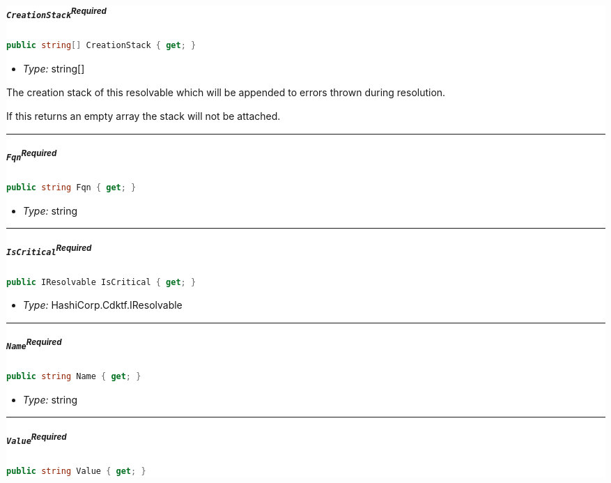 ##### `CreationStack`<sup>Required</sup> <a name="CreationStack" id="rhizo-co-terraform-provider-oci.waasCertificate.WaasCertificateExtensionsOutputReference.property.creationStack"></a>

```csharp
public string[] CreationStack { get; }
```

- *Type:* string[]

The creation stack of this resolvable which will be appended to errors thrown during resolution.

If this returns an empty array the stack will not be attached.

---

##### `Fqn`<sup>Required</sup> <a name="Fqn" id="rhizo-co-terraform-provider-oci.waasCertificate.WaasCertificateExtensionsOutputReference.property.fqn"></a>

```csharp
public string Fqn { get; }
```

- *Type:* string

---

##### `IsCritical`<sup>Required</sup> <a name="IsCritical" id="rhizo-co-terraform-provider-oci.waasCertificate.WaasCertificateExtensionsOutputReference.property.isCritical"></a>

```csharp
public IResolvable IsCritical { get; }
```

- *Type:* HashiCorp.Cdktf.IResolvable

---

##### `Name`<sup>Required</sup> <a name="Name" id="rhizo-co-terraform-provider-oci.waasCertificate.WaasCertificateExtensionsOutputReference.property.name"></a>

```csharp
public string Name { get; }
```

- *Type:* string

---

##### `Value`<sup>Required</sup> <a name="Value" id="rhizo-co-terraform-provider-oci.waasCertificate.WaasCertificateExtensionsOutputReference.property.value"></a>

```csharp
public string Value { get; }
```
